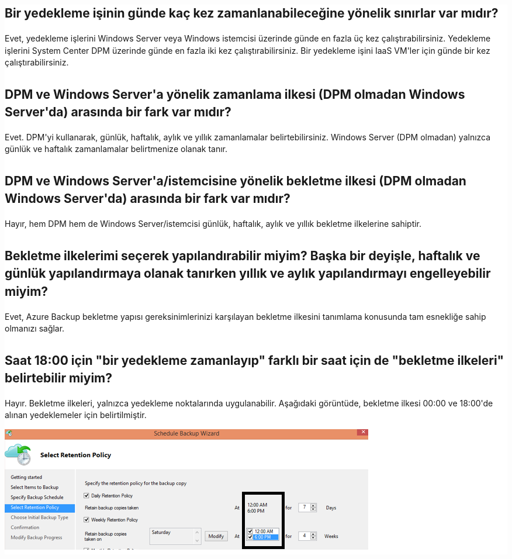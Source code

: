 ## <a name="are-there-limits-on-the-number-of-times-a-backup-job-can-be-scheduled-per-day?"></a>Bir yedekleme işinin günde kaç kez zamanlanabileceğine yönelik sınırlar var mıdır?<br/>
Evet, yedekleme işlerini Windows Server veya Windows istemcisi üzerinde günde en fazla üç kez çalıştırabilirsiniz. Yedekleme işlerini System Center DPM üzerinde günde en fazla iki kez çalıştırabilirsiniz. Bir yedekleme işini IaaS VM'ler için günde bir kez çalıştırabilirsiniz.

## <a name="is-there-a-difference-between-the-scheduling-policy-for-dpm-and-windows-server-(i.e.-on-windows-server-without-dpm)?"></a>DPM ve Windows Server'a yönelik zamanlama ilkesi (DPM olmadan Windows Server'da) arasında bir fark var mıdır? <br/>
Evet. DPM'yi kullanarak, günlük, haftalık, aylık ve yıllık zamanlamalar belirtebilirsiniz. Windows Server (DPM olmadan) yalnızca günlük ve haftalık zamanlamalar belirtmenize olanak tanır.

## <a name="is-there-a-difference-between-the-retention-policy-for-dpm-and-windows-server/client-(i.e.-on-windows-server-without-dpm)?"></a>DPM ve Windows Server'a/istemcisine yönelik bekletme ilkesi (DPM olmadan Windows Server'da) arasında bir fark var mıdır?<br/>
Hayır, hem DPM hem de Windows Server/istemcisi günlük, haftalık, aylık ve yıllık bekletme ilkelerine sahiptir.

## <a name="can-i-configure-my-retention-policies-selectively-–-i.e.-configure-weekly-and-daily-but-not-yearly-and-monthly?"></a>Bekletme ilkelerimi seçerek yapılandırabilir miyim? Başka bir deyişle, haftalık ve günlük yapılandırmaya olanak tanırken yıllık ve aylık yapılandırmayı engelleyebilir miyim?<br/>
Evet, Azure Backup bekletme yapısı gereksinimlerinizi karşılayan bekletme ilkesini tanımlama konusunda tam esnekliğe sahip olmanızı sağlar.

## <a name="can-i-“schedule-a-backup”-at-6pm-and-specify-“retention-policies”-at-a-different-time?"></a>Saat 18:00 için "bir yedekleme zamanlayıp" farklı bir saat için de "bekletme ilkeleri" belirtebilir miyim?<br/>
Hayır. Bekletme ilkeleri, yalnızca yedekleme noktalarında uygulanabilir. Aşağıdaki görüntüde, bekletme ilkesi 00:00 ve 18:00'de alınan yedeklemeler için belirtilmiştir. <br/>

![Yedekleme ve Bekletmeyi Zamanlama](./media/backup-azure-backup-faq/Schedule.png)
<br/>
